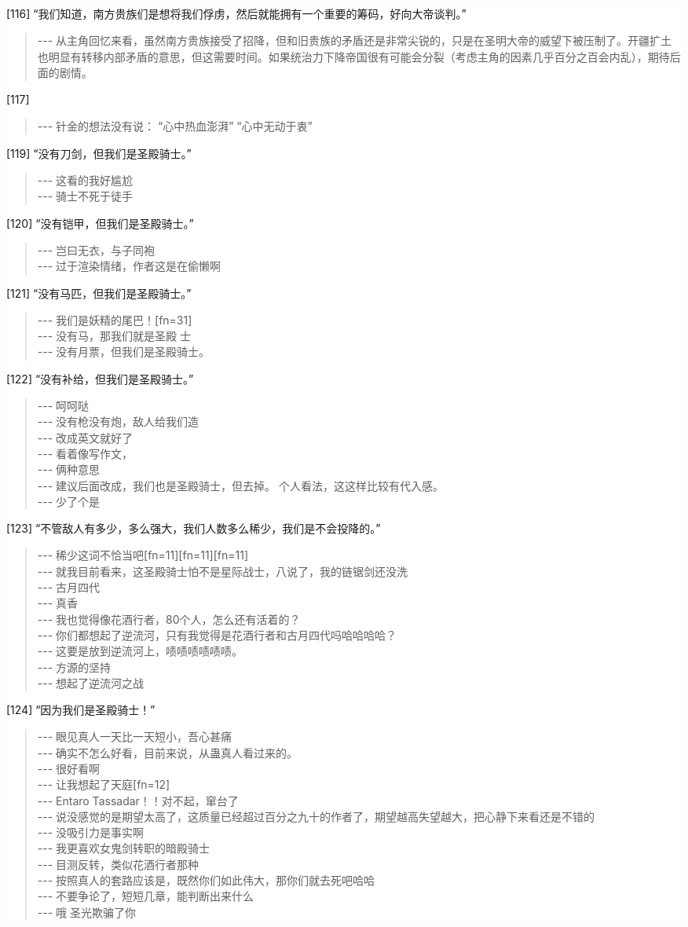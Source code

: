 [116] “我们知道，南方贵族们是想将我们俘虏，然后就能拥有一个重要的筹码，好向大帝谈判。”
>--- 从主角回忆来看，虽然南方贵族接受了招降，但和旧贵族的矛盾还是非常尖锐的，只是在圣明大帝的威望下被压制了。开疆扩土也明显有转移内部矛盾的意思，但这需要时间。如果统治力下降帝国很有可能会分裂（考虑主角的因素几乎百分之百会内乱），期待后面的剧情。<br>

[117] 
>--- 针金的想法没有说：
“心中热血澎湃”
“心中无动于衷”<br>

[119] “没有刀剑，但我们是圣殿骑士。”
>--- 这看的我好尴尬<br>
>--- 骑士不死于徒手<br>

[120] “没有铠甲，但我们是圣殿骑士。”
>--- 岂曰无衣，与子同袍<br>
>--- 过于渲染情绪，作者这是在偷懒啊<br>

[121] “没有马匹，但我们是圣殿骑士。”
>--- 我们是妖精的尾巴！[fn=31]<br>
>--- 没有马，那我们就是圣殿 士<br>
>--- 没有月票，但我们是圣殿骑士。<br>

[122] “没有补给，但我们是圣殿骑士。”
>--- 呵呵哒<br>
>--- 没有枪没有炮，敌人给我们造<br>
>--- 改成英文就好了<br>
>--- 看着像写作文，<br>
>--- 俩种意思<br>
>--- 建议后面改成，我们也是圣殿骑士，但去掉。
个人看法，这这样比较有代入感。<br>
>--- 少了个是<br>

[123] “不管敌人有多少，多么强大，我们人数多么稀少，我们是不会投降的。”
>--- 稀少这词不恰当吧[fn=11][fn=11][fn=11]<br>
>--- 就我目前看来，这圣殿骑士怕不是星际战士，八说了，我的链锯剑还没洗<br>
>--- 古月四代<br>
>--- 真香<br>
>--- 我也觉得像花酒行者，80个人，怎么还有活着的？<br>
>--- 你们都想起了逆流河，只有我觉得是花酒行者和古月四代吗哈哈哈哈？<br>
>--- 这要是放到逆流河上，啧啧啧啧啧啧。<br>
>--- 方源的坚持<br>
>--- 想起了逆流河之战<br>

[124] “因为我们是圣殿骑士！”
>--- 眼见真人一天比一天短小，吾心甚痛<br>
>--- 确实不怎么好看，目前来说，从蛊真人看过来的。<br>
>--- 很好看啊<br>
>--- 让我想起了天庭[fn=12]<br>
>--- Entaro Tassadar！！对不起，窜台了<br>
>--- 说没感觉的是期望太高了，这质量已经超过百分之九十的作者了，期望越高失望越大，把心静下来看还是不错的<br>
>--- 没吸引力是事实啊<br>
>--- 我更喜欢女鬼剑转职的暗殿骑士<br>
>--- 目测反转，类似花酒行者那种<br>
>--- 按照真人的套路应该是，既然你们如此伟大，那你们就去死吧哈哈<br>
>--- 不要争论了，短短几章，能判断出来什么<br>
>--- 哦 圣光欺骗了你<br>
